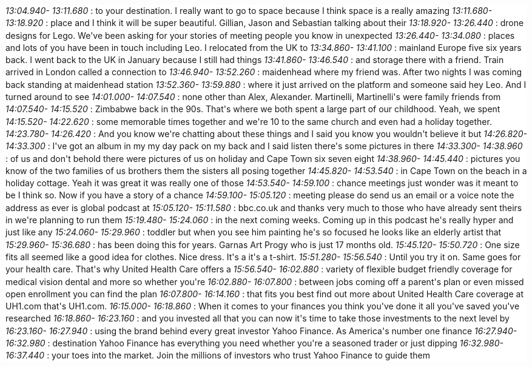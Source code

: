 *13:04.940- 13:11.680* :  to your destination. I really want to go to space because I think space is a really amazing
*13:11.680- 13:18.920* :  place and I think it will be super beautiful. Gillian, Jason and Sebastian talking about their
*13:18.920- 13:26.440* :  drone designs for Lego. We've been asking for your stories of meeting people you know in unexpected
*13:26.440- 13:34.080* :  places and lots of you have been in touch including Leo. I relocated from the UK to
*13:34.860- 13:41.100* :  mainland Europe five six years back. I went back to the UK in January because I still had things
*13:41.860- 13:46.540* :  and storage there with a friend. Train arrived in London called a connection to
*13:46.940- 13:52.260* :  maidenhead where my friend was. After two nights I was coming back standing at maidenhead station
*13:52.360- 13:59.880* :  where it just arrived on the platform and someone said hey Leo. And I turned around to see
*14:01.000- 14:07.540* :  none other than Alex, Alexander. Martinelli, Martinelli's were family friends from
*14:07.540- 14:15.520* :  Zimbabwe back in the 90s. That's where we both spent a large part of our childhood. Yeah, we spent
*14:15.520- 14:22.620* :  some memorable times together and we're 10 to the same church and even had a holiday together.
*14:23.780- 14:26.420* :  And you know we're chatting about these things and I said you know you wouldn't believe it but
*14:26.820- 14:33.300* :  I've got an album in my my day pack on my back and I said listen there's some pictures in there
*14:33.300- 14:38.960* :  of us and don't behold there were pictures of us on holiday and Cape Town six seven eight
*14:38.960- 14:45.440* :  pictures you know of the two families of us brothers them the sisters all posing together
*14:45.820- 14:53.540* :  in Cape Town on the beach in a holiday cottage. Yeah it was great it was really one of those
*14:53.540- 14:59.100* :  chance meetings just wonder was it meant to be I think so. Now if you have a story of a chance
*14:59.100- 15:05.120* :  meeting please do send us an email or a voice note the address as ever is global podcast at
*15:05.120- 15:11.580* :  bbc.co.uk and thanks very much to those who have already sent theirs in we're planning to run them
*15:19.480- 15:24.060* :  in the next coming weeks. Coming up in this podcast he's really hyper and just like any
*15:24.060- 15:29.960* :  toddler but when you see him painting he's so focused he looks like an elderly artist that
*15:29.960- 15:36.680* :  has been doing this for years. Garnas Art Progy who is just 17 months old.
*15:45.120- 15:50.720* :  One size fits all seemed like a good idea for clothes. Nice dress. It's a it's a t-shirt.
*15:51.280- 15:56.540* :  Until you try it on. Same goes for your health care. That's why United Health Care offers a
*15:56.540- 16:02.880* :  variety of flexible budget friendly coverage for medical vision dental and more so whether you're
*16:02.880- 16:07.800* :  between jobs coming off a parent's plan or even missed open enrollment you can find the plan
*16:07.800- 16:14.160* :  that fits you best find out more about United Health Care coverage at UH1.com that's UH1.com.
*16:15.000- 16:18.860* :  When it comes to your finances you think you've done it all you've saved you've researched
*16:18.860- 16:23.160* :  and you invested all that you can now it's time to take those investments to the next level by
*16:23.160- 16:27.940* :  using the brand behind every great investor Yahoo Finance. As America's number one finance
*16:27.940- 16:32.980* :  destination Yahoo Finance has everything you need whether you're a seasoned trader or just dipping
*16:32.980- 16:37.440* :  your toes into the market. Join the millions of investors who trust Yahoo Finance to guide them